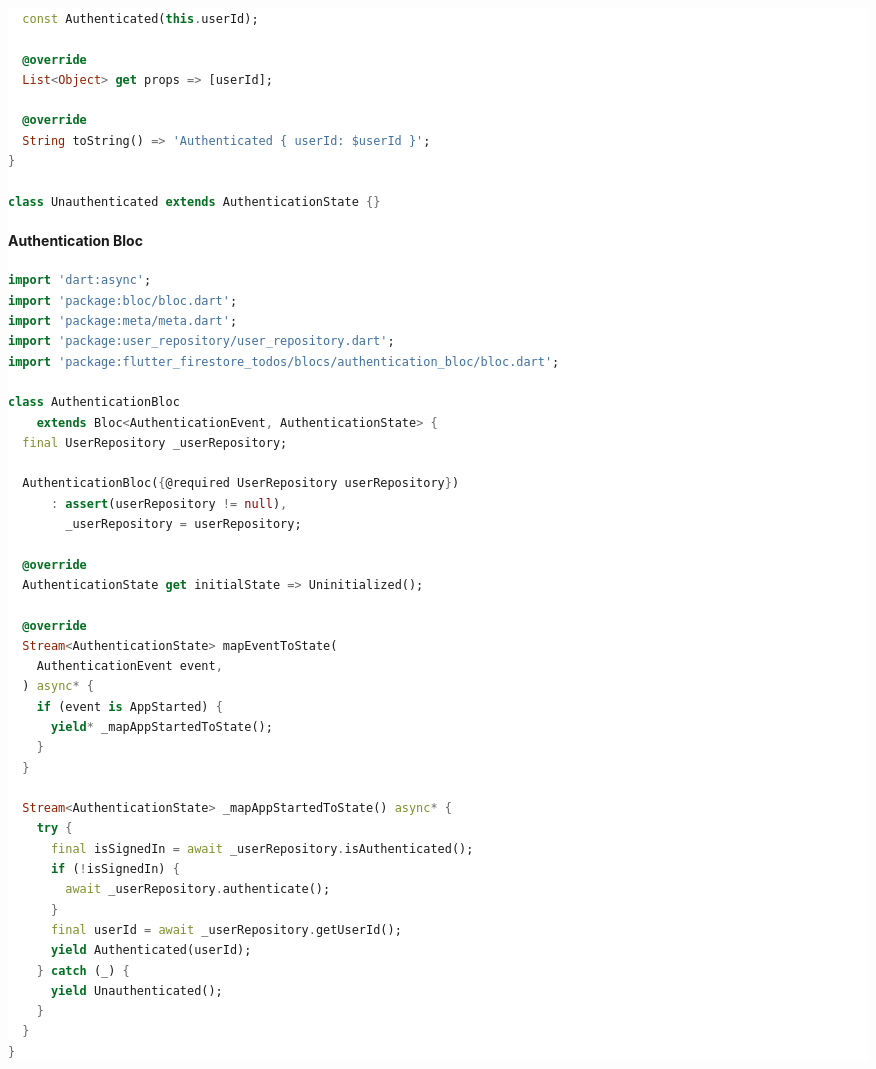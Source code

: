 ```dart
  const Authenticated(this.userId);

  @override
  List<Object> get props => [userId];

  @override
  String toString() => 'Authenticated { userId: $userId }';
}

class Unauthenticated extends AuthenticationState {}
```

#### Authentication Bloc

```dart
import 'dart:async';
import 'package:bloc/bloc.dart';
import 'package:meta/meta.dart';
import 'package:user_repository/user_repository.dart';
import 'package:flutter_firestore_todos/blocs/authentication_bloc/bloc.dart';

class AuthenticationBloc
    extends Bloc<AuthenticationEvent, AuthenticationState> {
  final UserRepository _userRepository;

  AuthenticationBloc({@required UserRepository userRepository})
      : assert(userRepository != null),
        _userRepository = userRepository;

  @override
  AuthenticationState get initialState => Uninitialized();

  @override
  Stream<AuthenticationState> mapEventToState(
    AuthenticationEvent event,
  ) async* {
    if (event is AppStarted) {
      yield* _mapAppStartedToState();
    }
  }

  Stream<AuthenticationState> _mapAppStartedToState() async* {
    try {
      final isSignedIn = await _userRepository.isAuthenticated();
      if (!isSignedIn) {
        await _userRepository.authenticate();
      }
      final userId = await _userRepository.getUserId();
      yield Authenticated(userId);
    } catch (_) {
      yield Unauthenticated();
    }
  }
}
```
